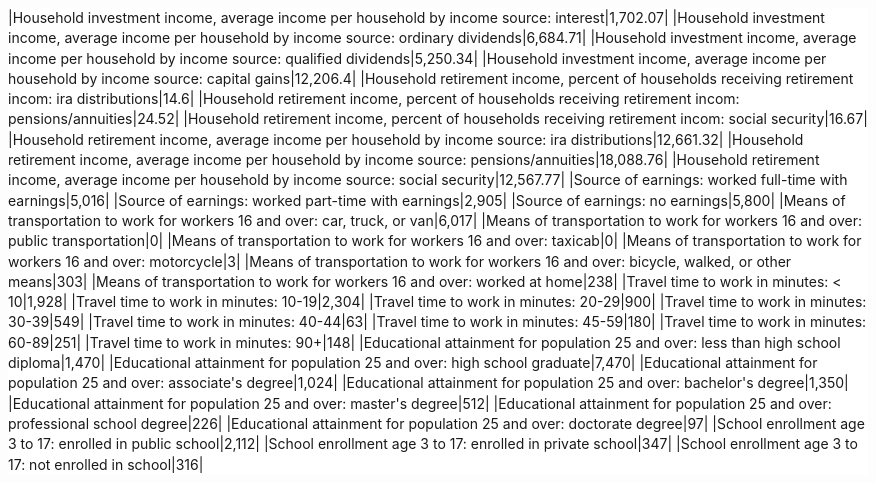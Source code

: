 |Household investment income, average income per household by income source: interest|1,702.07|
|Household investment income, average income per household by income source: ordinary dividends|6,684.71|
|Household investment income, average income per household by income source: qualified dividends|5,250.34|
|Household investment income, average income per household by income source: capital gains|12,206.4|
|Household retirement income, percent of households receiving retirement incom: ira distributions|14.6|
|Household retirement income, percent of households receiving retirement incom: pensions/annuities|24.52|
|Household retirement income, percent of households receiving retirement incom: social security|16.67|
|Household retirement income, average income per household by income source: ira distributions|12,661.32|
|Household retirement income, average income per household by income source: pensions/annuities|18,088.76|
|Household retirement income, average income per household by income source: social security|12,567.77|
|Source of earnings: worked full-time with earnings|5,016|
|Source of earnings: worked part-time with earnings|2,905|
|Source of earnings: no earnings|5,800|
|Means of transportation to work for workers 16 and over: car, truck, or van|6,017|
|Means of transportation to work for workers 16 and over: public transportation|0|
|Means of transportation to work for workers 16 and over: taxicab|0|
|Means of transportation to work for workers 16 and over: motorcycle|3|
|Means of transportation to work for workers 16 and over: bicycle, walked, or other means|303|
|Means of transportation to work for workers 16 and over: worked at home|238|
|Travel time to work in minutes: < 10|1,928|
|Travel time to work in minutes: 10-19|2,304|
|Travel time to work in minutes: 20-29|900|
|Travel time to work in minutes: 30-39|549|
|Travel time to work in minutes: 40-44|63|
|Travel time to work in minutes: 45-59|180|
|Travel time to work in minutes: 60-89|251|
|Travel time to work in minutes: 90+|148|
|Educational attainment for population 25 and over: less than high school diploma|1,470|
|Educational attainment for population 25 and over: high school graduate|7,470|
|Educational attainment for population 25 and over: associate's degree|1,024|
|Educational attainment for population 25 and over: bachelor's degree|1,350|
|Educational attainment for population 25 and over: master's degree|512|
|Educational attainment for population 25 and over: professional school degree|226|
|Educational attainment for population 25 and over: doctorate degree|97|
|School enrollment age 3 to 17: enrolled in public school|2,112|
|School enrollment age 3 to 17: enrolled in private school|347|
|School enrollment age 3 to 17: not enrolled in school|316|
